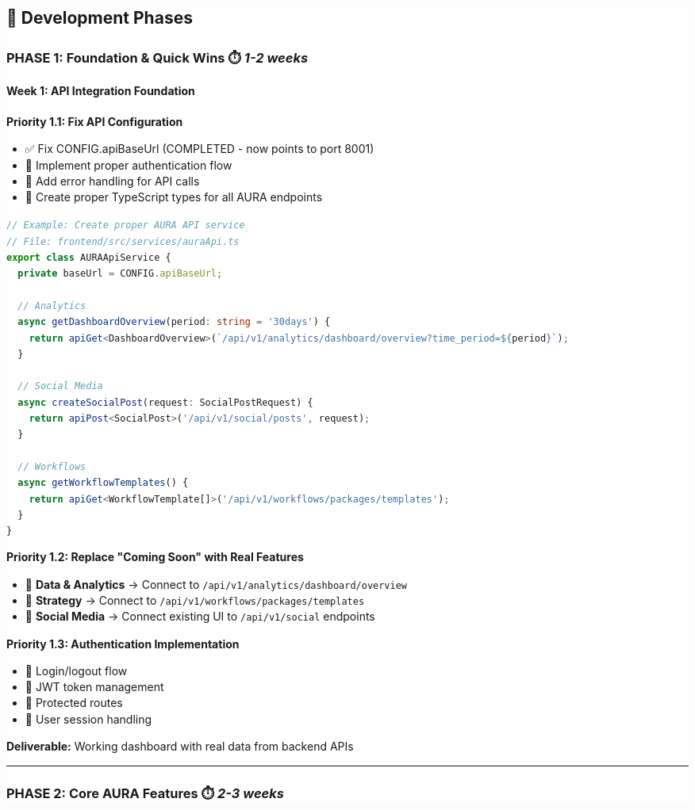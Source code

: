 
## 🎯 **Development Phases**

### **PHASE 1: Foundation & Quick Wins** ⏱️ *1-2 weeks*

#### **Week 1: API Integration Foundation**

**Priority 1.1: Fix API Configuration**
- ✅ Fix CONFIG.apiBaseUrl (COMPLETED - now points to port 8001)
- 🔧 Implement proper authentication flow
- 🔧 Add error handling for API calls
- 🔧 Create proper TypeScript types for all AURA endpoints

```typescript
// Example: Create proper AURA API service
// File: frontend/src/services/auraApi.ts
export class AURAApiService {
  private baseUrl = CONFIG.apiBaseUrl;
  
  // Analytics
  async getDashboardOverview(period: string = '30days') {
    return apiGet<DashboardOverview>(`/api/v1/analytics/dashboard/overview?time_period=${period}`);
  }
  
  // Social Media
  async createSocialPost(request: SocialPostRequest) {
    return apiPost<SocialPost>('/api/v1/social/posts', request);
  }
  
  // Workflows
  async getWorkflowTemplates() {
    return apiGet<WorkflowTemplate[]>('/api/v1/workflows/packages/templates');
  }
}
```

**Priority 1.2: Replace "Coming Soon" with Real Features**
- 🔧 **Data & Analytics** → Connect to `/api/v1/analytics/dashboard/overview`
- 🔧 **Strategy** → Connect to `/api/v1/workflows/packages/templates`
- 🔧 **Social Media** → Connect existing UI to `/api/v1/social` endpoints

**Priority 1.3: Authentication Implementation**
- 🔧 Login/logout flow
- 🔧 JWT token management
- 🔧 Protected routes
- 🔧 User session handling

**Deliverable:** Working dashboard with real data from backend APIs

---

### **PHASE 2: Core AURA Features** ⏱️ *2-3 weeks*
